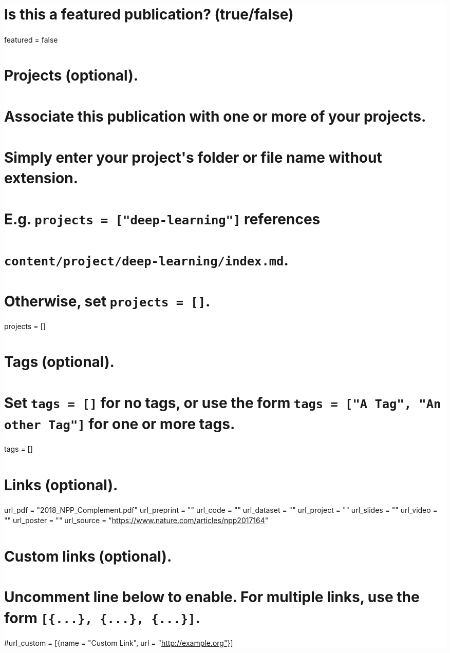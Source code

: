 # Is this a featured publication? (true/false)
featured = false

# Projects (optional).
#   Associate this publication with one or more of your projects.
#   Simply enter your project's folder or file name without extension.
#   E.g. `projects = ["deep-learning"]` references 
#   `content/project/deep-learning/index.md`.
#   Otherwise, set `projects = []`.
projects = []

# Tags (optional).
#   Set `tags = []` for no tags, or use the form `tags = ["A Tag", "Another Tag"]` for one or more tags.
tags = []

# Links (optional).
url_pdf = "2018_NPP_Complement.pdf"
url_preprint = ""
url_code = ""
url_dataset = ""
url_project = ""
url_slides = ""
url_video = ""
url_poster = ""
url_source = "https://www.nature.com/articles/npp2017164"

# Custom links (optional).
#   Uncomment line below to enable. For multiple links, use the form `[{...}, {...}, {...}]`.
#url_custom = [{name = "Custom Link", url = "http://example.org"}]

